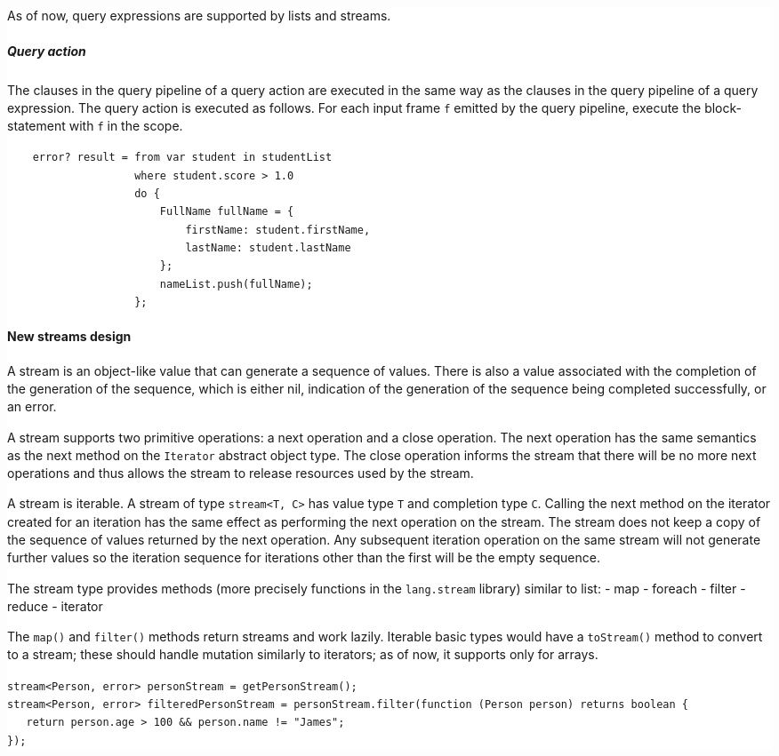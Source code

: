 As of now, query expressions are supported by lists and streams.

##### Query action

The clauses in the query pipeline of a query action are executed in the
same way as the clauses in the query pipeline of a query expression. The
query action is executed as follows. For each input frame `f` emitted by
the query pipeline, execute the block-statement with `f` in the scope.

```ballerina
    error? result = from var student in studentList
                    where student.score > 1.0
                    do {
                        FullName fullName = {
                            firstName: student.firstName, 
                            lastName: student.lastName
                        };
                        nameList.push(fullName);
                    };
```

#### New streams design

A stream is an object-like value that can generate a sequence of values.
There is also a value associated with the completion of the generation
of the sequence, which is either nil, indication of the generation of
the sequence being completed successfully, or an error.

A stream supports two primitive operations: a next operation and a close
operation. The next operation has the same semantics as the next method
on the `Iterator` abstract object type. The close operation informs the
stream that there will be no more next operations and thus allows the
stream to release resources used by the stream.

A stream is iterable. A stream of type `stream<T, C>` has value type `T`
and completion type `C`. Calling the next method on the iterator created
for an iteration has the same effect as performing the next operation on
the stream. The stream does not keep a copy of the sequence of values
returned by the next operation. Any subsequent iteration operation on
the same stream will not generate further values so the iteration
sequence for iterations other than the first will be the empty sequence.

The stream type provides methods (more precisely functions in the
`lang.stream` library) similar to list: - map - foreach - filter -
reduce - iterator

The `map()` and `filter()` methods return streams and work lazily.
Iterable basic types would have a `toStream()` method to convert to a
stream; these should handle mutation similarly to iterators; as of now,
it supports only for arrays.

```ballerina
stream<Person, error> personStream = getPersonStream();
stream<Person, error> filteredPersonStream = personStream.filter(function (Person person) returns boolean {
   return person.age > 100 && person.name != "James";
});
```
